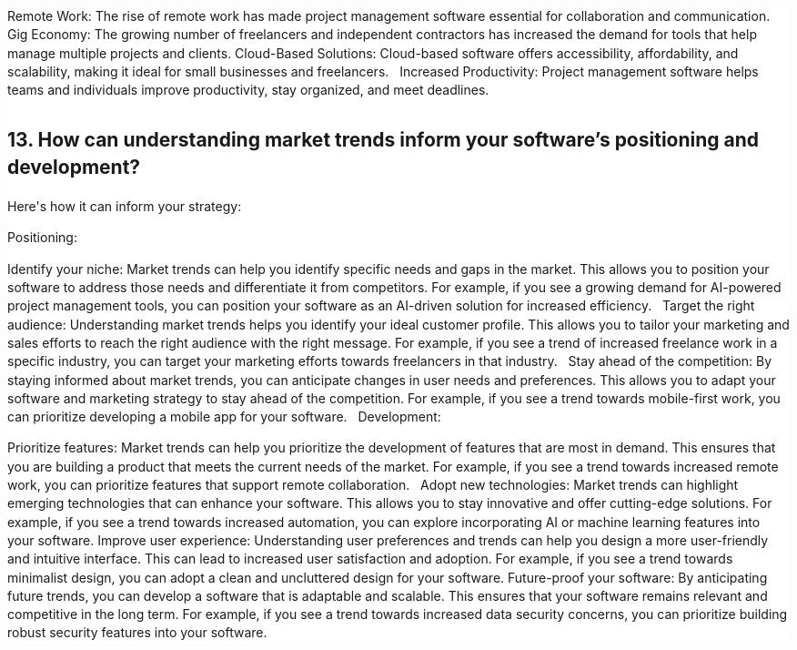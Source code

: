 Remote Work: The rise of remote work has made project management software essential for collaboration and communication.   
Gig Economy: The growing number of freelancers and independent contractors has increased the demand for tools that help manage multiple projects and clients.
Cloud-Based Solutions: Cloud-based software offers accessibility, affordability, and scalability, making it ideal for small businesses and freelancers.   
Increased Productivity: Project management software helps teams and individuals improve productivity, stay organized, and meet deadlines.


## 13. How can understanding market trends inform your software’s positioning and development?
Here's how it can inform your strategy:   

Positioning:

Identify your niche: Market trends can help you identify specific needs and gaps in the market. This allows you to position your software to address those needs and differentiate it from competitors. For example, if you see a growing demand for AI-powered project management tools, you can position your software as an AI-driven solution for increased efficiency.   
Target the right audience: Understanding market trends helps you identify your ideal customer profile. This allows you to tailor your marketing and sales efforts to reach the right audience with the right message. For example, if you see a trend of increased freelance work in a specific industry, you can target your marketing efforts towards freelancers in that industry.   
Stay ahead of the competition: By staying informed about market trends, you can anticipate changes in user needs and preferences. This allows you to adapt your software and marketing strategy to stay ahead of the competition. For example, if you see a trend towards mobile-first work, you can prioritize developing a mobile app for your software.   
Development:

Prioritize features: Market trends can help you prioritize the development of features that are most in demand. This ensures that you are building a product that meets the current needs of the market. For example, if you see a trend towards increased remote work, you can prioritize features that support remote collaboration.   
Adopt new technologies: Market trends can highlight emerging technologies that can enhance your software. This allows you to stay innovative and offer cutting-edge solutions. For example, if you see a trend towards increased automation, you can explore incorporating AI or machine learning features into your software.
Improve user experience: Understanding user preferences and trends can help you design a more user-friendly and intuitive interface. This can lead to increased user satisfaction and adoption. For example, if you see a trend towards minimalist design, you can adopt a clean and uncluttered design for your software.
Future-proof your software: By anticipating future trends, you can develop a software that is adaptable and scalable. This ensures that your software remains relevant and competitive in the long term. For example, if you see a trend towards increased data security concerns, you can prioritize building robust security features into your software.
